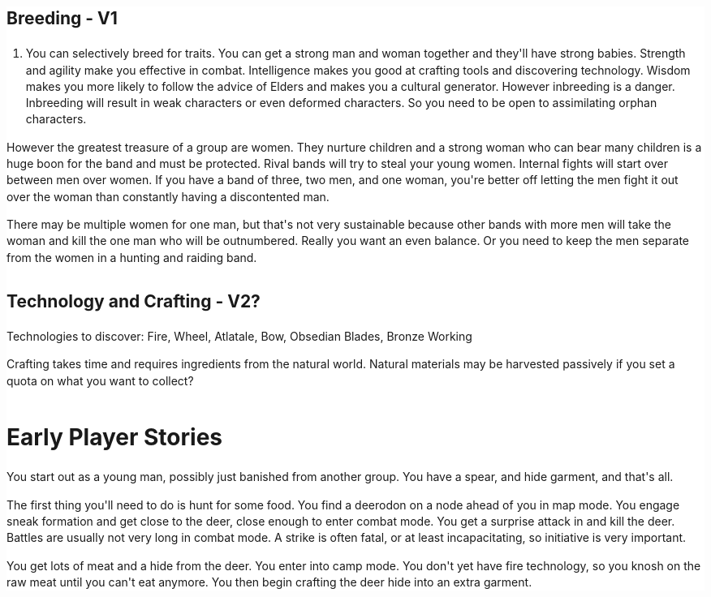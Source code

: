 ## Breeding - V1

1. You can selectively breed for traits. You can get a strong man and woman together and they'll have strong babies. Strength
and agility make you effective in combat. Intelligence makes you good at crafting tools and discovering technology. Wisdom
makes you more likely to follow the advice of Elders and makes you a cultural generator. However inbreeding is a danger.
Inbreeding will result in weak characters or even deformed characters. So you need to be open to assimilating orphan
characters.

However the greatest treasure of a group are women. They nurture children and a strong woman who can bear many children
is a huge boon for the band and must be protected. Rival bands will try to steal your young women. Internal fights will start
over between men over women. If you have a band of three, two men, and one woman, you're better off letting the men fight it
out over the woman than constantly having a discontented man.

There may be multiple women for one man, but that's not very sustainable because other bands with more men will take the
woman and kill the one man who will be outnumbered. Really you want an even balance. Or you need to keep the men separate
from the women in a hunting and raiding band.

## Technology and Crafting - V2?

Technologies to discover: Fire, Wheel, Atlatale, Bow, Obsedian Blades, Bronze Working

Crafting takes time and requires ingredients from the natural world. Natural materials may be harvested passively if you set
a quota on what you want to collect?

# Early Player Stories

You start out as a young man, possibly just banished from another group. You have a spear, and hide garment, and that's all.

The first thing you'll need to do is hunt for some food. You find a deerodon on a node ahead of you in map mode. 
You engage sneak formation and get close to the deer, close enough to enter combat mode. You get a surprise attack in and 
kill the deer. Battles are usually not very long in combat mode. A strike is often fatal, or at least incapacitating, so 
initiative is very important.

You get lots of meat and a hide from the deer. You enter into camp mode. You don't yet have fire technology, so you knosh
on the raw meat until you can't eat anymore. You then begin crafting the deer hide into an extra garment.
